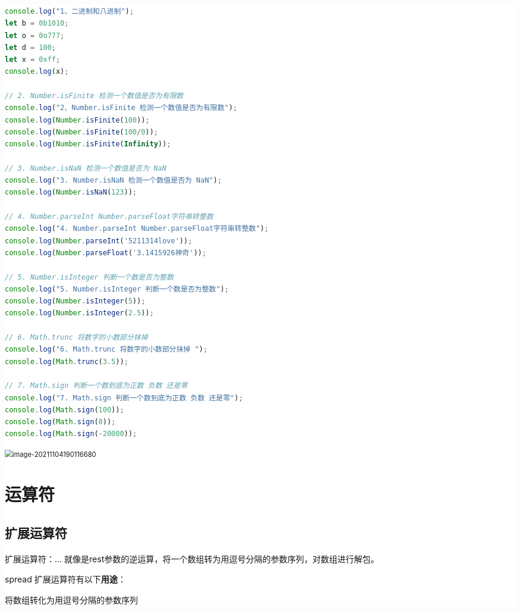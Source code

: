 ```js
console.log("1、二进制和八进制");
let b = 0b1010;
let o = 0o777;
let d = 100;
let x = 0xff;
console.log(x);

// 2. Number.isFinite 检测一个数值是否为有限数
console.log("2、Number.isFinite 检测一个数值是否为有限数");
console.log(Number.isFinite(100));
console.log(Number.isFinite(100/0));
console.log(Number.isFinite(Infinity));

// 3. Number.isNaN 检测一个数值是否为 NaN
console.log("3. Number.isNaN 检测一个数值是否为 NaN");
console.log(Number.isNaN(123));

// 4. Number.parseInt Number.parseFloat字符串转整数
console.log("4. Number.parseInt Number.parseFloat字符串转整数");
console.log(Number.parseInt('5211314love'));
console.log(Number.parseFloat('3.1415926神奇'));

// 5. Number.isInteger 判断一个数是否为整数
console.log("5. Number.isInteger 判断一个数是否为整数");
console.log(Number.isInteger(5));
console.log(Number.isInteger(2.5));

// 6. Math.trunc 将数字的小数部分抹掉
console.log("6. Math.trunc 将数字的小数部分抹掉 ");
console.log(Math.trunc(3.5));

// 7. Math.sign 判断一个数到底为正数 负数 还是零
console.log("7. Math.sign 判断一个数到底为正数 负数 还是零");
console.log(Math.sign(100));
console.log(Math.sign(0));
console.log(Math.sign(-20000));
```

<img src="https://edu-8673.oss-cn-beijing.aliyuncs.com/img/image-20211104190116680.png" alt="image-20211104190116680" style="zoom:80%;" />



# 运算符

## 扩展运算符

扩展运算符：...  就像是rest参数的逆运算，将一个数组转为用逗号分隔的参数序列，对数组进行解包。

spread 扩展运算符有以下**用途**：

将数组转化为用逗号分隔的参数序列
